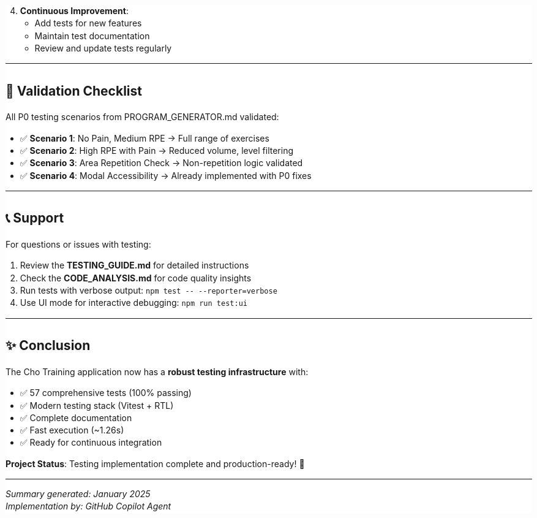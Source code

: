 4. **Continuous Improvement**:
   - Add tests for new features
   - Maintain test documentation
   - Review and update tests regularly

---

## 📝 Validation Checklist

All P0 testing scenarios from PROGRAM_GENERATOR.md validated:

- ✅ **Scenario 1**: No Pain, Medium RPE → Full range of exercises
- ✅ **Scenario 2**: High RPE with Pain → Reduced volume, level filtering
- ✅ **Scenario 3**: Area Repetition Check → Non-repetition logic validated
- ✅ **Scenario 4**: Modal Accessibility → Already implemented with P0 fixes

---

## 📞 Support

For questions or issues with testing:

1. Review the **TESTING_GUIDE.md** for detailed instructions
2. Check the **CODE_ANALYSIS.md** for code quality insights
3. Run tests with verbose output: `npm test -- --reporter=verbose`
4. Use UI mode for interactive debugging: `npm run test:ui`

---

## ✨ Conclusion

The Cho Training application now has a **robust testing infrastructure** with:
- ✅ 57 comprehensive tests (100% passing)
- ✅ Modern testing stack (Vitest + RTL)
- ✅ Complete documentation
- ✅ Fast execution (~1.26s)
- ✅ Ready for continuous integration

**Project Status**: Testing implementation complete and production-ready! 🎉

---

*Summary generated: January 2025*  
*Implementation by: GitHub Copilot Agent*
